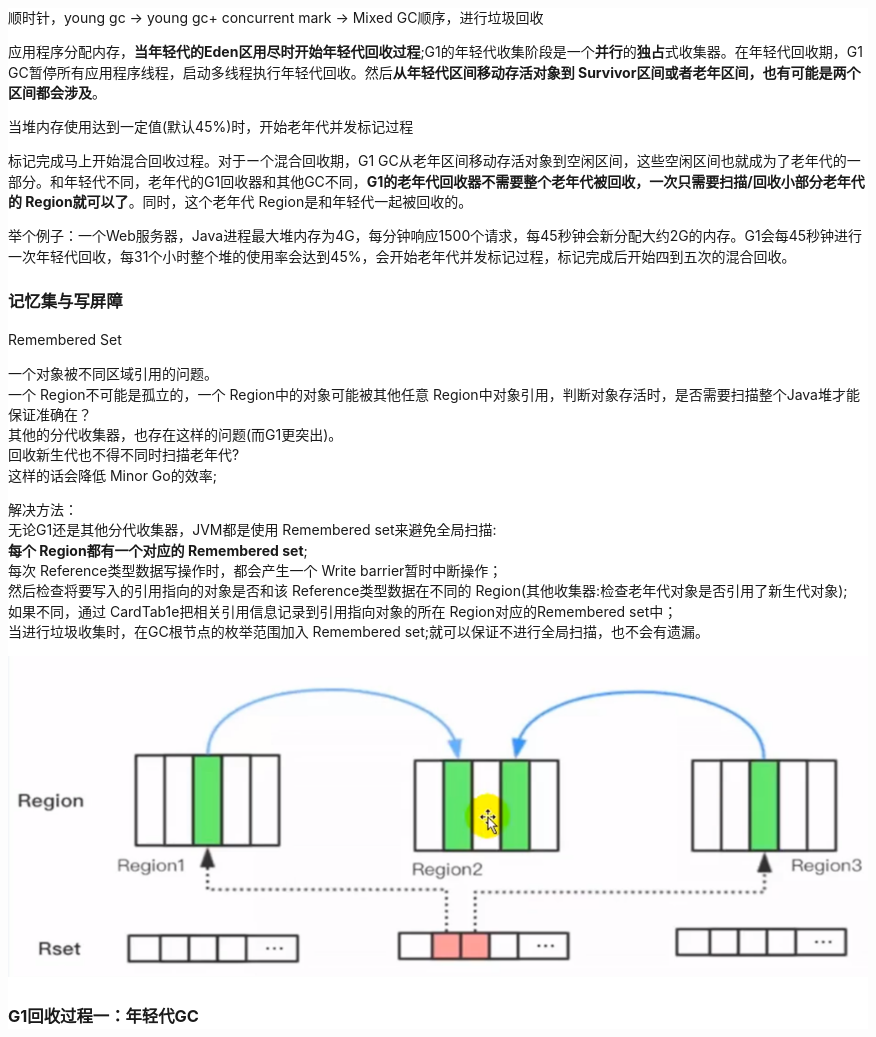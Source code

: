 

顺时针，young gc -> young gc+ concurrent mark -> Mixed GC顺序，进行垃圾回收

应用程序分配内存，**当年轻代的Eden区用尽时开始年轻代回收过程**;G1的年轻代收集阶段是一个**并行**的**独占**式收集器。在年轻代回收期，G1 GC暂停所有应用程序线程，启动多线程执行年轻代回收。然后**从年轻代区间移动存活对象到 Survivor区间或者老年区间，也有可能是两个区间都会涉及**。

当堆内存使用达到一定值(默认45%)时，开始老年代并发标记过程

标记完成马上开始混合回收过程。对于ー个混合回收期，G1 GC从老年区间移动存活对象到空闲区间，这些空闲区间也就成为了老年代的一部分。和年轻代不同，老年代的G1回收器和其他GC不同，**G1的老年代回收器不需要整个老年代被回收，一次只需要扫描/回收小部分老年代的 Region就可以了**。同时，这个老年代 Region是和年轻代一起被回收的。

举个例子：一个Web服务器，Java进程最大堆内存为4G，每分钟响应1500个请求，每45秒钟会新分配大约2G的内存。G1会每45秒钟进行一次年轻代回收，每31个小时整个堆的使用率会达到45%，会开始老年代并发标记过程，标记完成后开始四到五次的混合回收。

### 记忆集与写屏障

Remembered Set

一个对象被不同区域引用的问题。  
一个 Region不可能是孤立的，一个 Region中的对象可能被其他任意 Region中对象引用，判断对象存活时，是否需要扫描整个Java堆才能保证准确在？  
其他的分代收集器，也存在这样的问题(而G1更突出)。  
回收新生代也不得不同时扫描老年代?  
这样的话会降低 Minor Go的效率;

解决方法：  
无论G1还是其他分代收集器，JVM都是使用 Remembered set来避免全局扫描:  
**每个 Region都有一个对应的 Remembered set**;  
每次 Reference类型数据写操作时，都会产生一个 Write barrier暂时中断操作；  
然后检查将要写入的引用指向的对象是否和该 Reference类型数据在不同的 Region(其他收集器:检查老年代对象是否引用了新生代对象);  
如果不同，通过 CardTab1e把相关引用信息记录到引用指向对象的所在 Region对应的Remembered set中；  
当进行垃圾收集时，在GC根节点的枚举范围加入 Remembered set;就可以保证不进行全局扫描，也不会有遗漏。

![image-20220420223249310](img/垃圾回收器.assets/image-20220420223249310.png)





### G1回收过程一：年轻代GC
